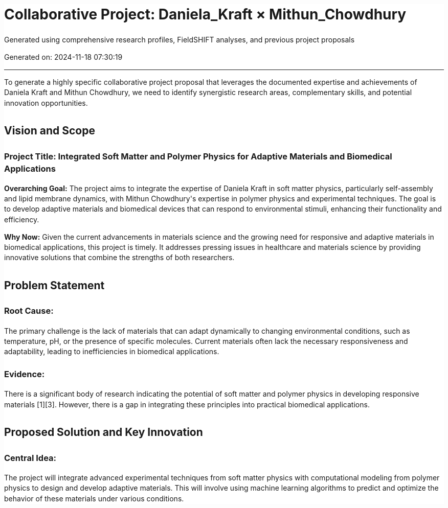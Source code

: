 # Collaborative Project: Daniela_Kraft × Mithun_Chowdhury

Generated using comprehensive research profiles, FieldSHIFT analyses, and previous project proposals

Generated on: 2024-11-18 07:30:19

---

To generate a highly specific collaborative project proposal that leverages the documented expertise and achievements of Daniela Kraft and Mithun Chowdhury, we need to identify synergistic research areas, complementary skills, and potential innovation opportunities.

## Vision and Scope

### Project Title: Integrated Soft Matter and Polymer Physics for Adaptive Materials and Biomedical Applications

**Overarching Goal:**
The project aims to integrate the expertise of Daniela Kraft in soft matter physics, particularly self-assembly and lipid membrane dynamics, with Mithun Chowdhury's expertise in polymer physics and experimental techniques. The goal is to develop adaptive materials and biomedical devices that can respond to environmental stimuli, enhancing their functionality and efficiency.

**Why Now:**
Given the current advancements in materials science and the growing need for responsive and adaptive materials in biomedical applications, this project is timely. It addresses pressing issues in healthcare and materials science by providing innovative solutions that combine the strengths of both researchers.

## Problem Statement

### Root Cause:
The primary challenge is the lack of materials that can adapt dynamically to changing environmental conditions, such as temperature, pH, or the presence of specific molecules. Current materials often lack the necessary responsiveness and adaptability, leading to inefficiencies in biomedical applications.

### Evidence:
There is a significant body of research indicating the potential of soft matter and polymer physics in developing responsive materials [1][3]. However, there is a gap in integrating these principles into practical biomedical applications.

## Proposed Solution and Key Innovation

### Central Idea:
The project will integrate advanced experimental techniques from soft matter physics with computational modeling from polymer physics to design and develop adaptive materials. This will involve using machine learning algorithms to predict and optimize the behavior of these materials under various conditions.
